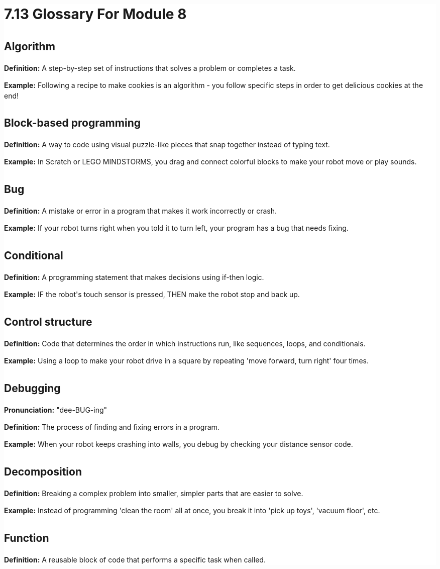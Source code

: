 # 7.13 Glossary For Module 8 

## Algorithm
**Definition:**  A step-by-step set of instructions that solves a problem or completes a task.

**Example:**  Following a recipe to make cookies is an algorithm - you follow specific steps in order to get delicious cookies at the end!

## Block-based programming
**Definition:**  A way to code using visual puzzle-like pieces that snap together instead of typing text.

**Example:**  In Scratch or LEGO MINDSTORMS, you drag and connect colorful blocks to make your robot move or play sounds.

## Bug
**Definition:**  A mistake or error in a program that makes it work incorrectly or crash.

**Example:**  If your robot turns right when you told it to turn left, your program has a bug that needs fixing.

## Conditional
**Definition:**  A programming statement that makes decisions using if-then logic.

**Example:**  IF the robot's touch sensor is pressed, THEN make the robot stop and back up.

## Control structure
**Definition:**  Code that determines the order in which instructions run, like sequences, loops, and conditionals.

**Example:**  Using a loop to make your robot drive in a square by repeating 'move forward, turn right' four times.

## Debugging
**Pronunciation:**  "dee-BUG-ing"

**Definition:**  The process of finding and fixing errors in a program.

**Example:**  When your robot keeps crashing into walls, you debug by checking your distance sensor code.

## Decomposition
**Definition:**  Breaking a complex problem into smaller, simpler parts that are easier to solve.

**Example:**  Instead of programming 'clean the room' all at once, you break it into 'pick up toys', 'vacuum floor', etc.

## Function
**Definition:**  A reusable block of code that performs a specific task when called.
